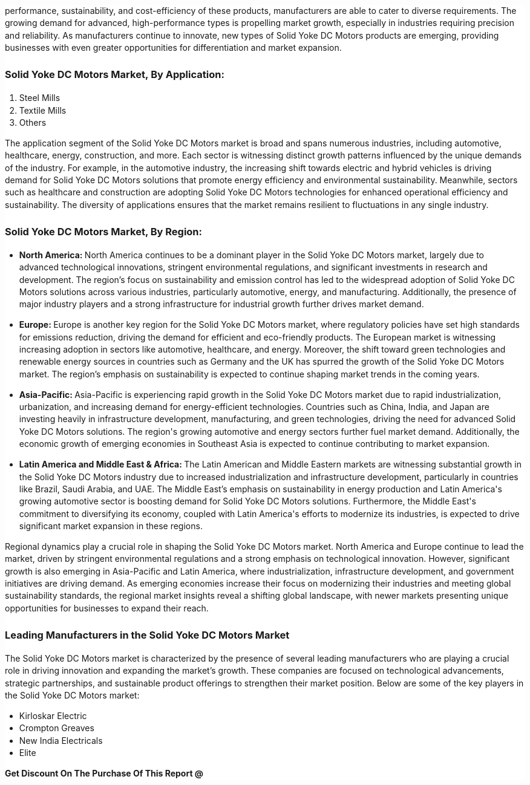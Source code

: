 performance, sustainability, and cost-efficiency of these products, manufacturers are able to cater to diverse requirements. The growing demand for advanced, high-performance types is propelling market growth, especially in industries requiring precision and reliability. As manufacturers continue to innovate, new types of Solid Yoke DC Motors products are emerging, providing businesses with even greater opportunities for differentiation and market expansion.</p><h3>Solid Yoke DC Motors Market,&nbsp;By Application:</h3><ol><li>Steel Mills<li> Textile Mills<li> Others</li></ol><p>The application segment of the Solid Yoke DC Motors market is broad and spans numerous industries, including automotive, healthcare, energy, construction, and more. Each sector is witnessing distinct growth patterns influenced by the unique demands of the industry. For example, in the automotive industry, the increasing shift towards electric and hybrid vehicles is driving demand for Solid Yoke DC Motors solutions that promote energy efficiency and environmental sustainability. Meanwhile, sectors such as healthcare and construction are adopting Solid Yoke DC Motors technologies for enhanced operational efficiency and sustainability. The diversity of applications ensures that the market remains resilient to fluctuations in any single industry.</p><h3>Solid Yoke DC Motors Market, By Region:</h3><ul><li><p><strong>North America:&nbsp;</strong>North America continues to be a dominant player in the Solid Yoke DC Motors market, largely due to advanced technological innovations, stringent environmental regulations, and significant investments in research and development. The region&rsquo;s focus on sustainability and emission control has led to the widespread adoption of Solid Yoke DC Motors solutions across various industries, particularly automotive, energy, and manufacturing. Additionally, the presence of major industry players and a strong infrastructure for industrial growth further drives market demand.</p></li><li><p><strong><strong>Europe:&nbsp;</strong></strong>Europe is another key region for the Solid Yoke DC Motors market, where regulatory policies have set high standards for emissions reduction, driving the demand for efficient and eco-friendly products. The European market is witnessing increasing adoption in sectors like automotive, healthcare, and energy. Moreover, the shift toward green technologies and renewable energy sources in countries such as Germany and the UK has spurred the growth of the Solid Yoke DC Motors market. The region&rsquo;s emphasis on sustainability is expected to continue shaping market trends in the coming years.</p></li><li><p><strong><strong>Asia-Pacific:&nbsp;</strong></strong>Asia-Pacific is experiencing rapid growth in the Solid Yoke DC Motors market due to rapid industrialization, urbanization, and increasing demand for energy-efficient technologies. Countries such as China, India, and Japan are investing heavily in infrastructure development, manufacturing, and green technologies, driving the need for advanced Solid Yoke DC Motors solutions. The region's growing automotive and energy sectors further fuel market demand. Additionally, the economic growth of emerging economies in Southeast Asia is expected to continue contributing to market expansion.</p></li><li><p><strong><strong>Latin America and Middle East &amp; Africa:&nbsp;</strong></strong>The Latin American and Middle Eastern markets are witnessing substantial growth in the Solid Yoke DC Motors industry due to increased industrialization and infrastructure development, particularly in countries like Brazil, Saudi Arabia, and UAE. The Middle East&rsquo;s emphasis on sustainability in energy production and Latin America's growing automotive sector is boosting demand for Solid Yoke DC Motors solutions. Furthermore, the Middle East's commitment to diversifying its economy, coupled with Latin America's efforts to modernize its industries, is expected to drive significant market expansion in these regions.</p></li></ul><p>Regional dynamics play a crucial role in shaping the Solid Yoke DC Motors market. North America and Europe continue to lead the market, driven by stringent environmental regulations and a strong emphasis on technological innovation. However, significant growth is also emerging in Asia-Pacific and Latin America, where industrialization, infrastructure development, and government initiatives are driving demand. As emerging economies increase their focus on modernizing their industries and meeting global sustainability standards, the regional market insights reveal a shifting global landscape, with newer markets presenting unique opportunities for businesses to expand their reach.</p><h3><strong>Leading Manufacturers in the Solid Yoke DC Motors Market</strong></h3><p>The Solid Yoke DC Motors market is characterized by the presence of several leading manufacturers who are playing a crucial role in driving innovation and expanding the market&rsquo;s growth. These companies are focused on technological advancements, strategic partnerships, and sustainable product offerings to strengthen their market position. Below are some of the key players in the Solid Yoke DC Motors market:</p></div><div class="article-main__content" data-test-id="publishing-text-block"><ul><li><span class="">Kirloskar Electric<li> Crompton Greaves<li> New India Electricals<li> Elite</span></li></ul></div><div class="article-main__content" data-test-id="publishing-text-block"><p><span class="font-[700]"><strong>Get Discount On The Purchase Of This Report @</strong>